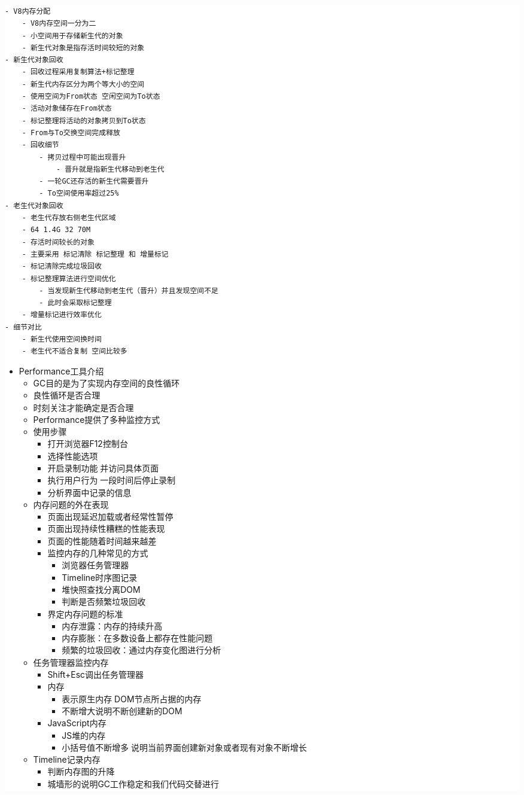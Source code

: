     - V8内存分配
        - V8内存空间一分为二
        - 小空间用于存储新生代的对象
        - 新生代对象是指存活时间较短的对象
    - 新生代对象回收
        - 回收过程采用复制算法+标记整理
        - 新生代内存区分为两个等大小的空间
        - 使用空间为From状态 空闲空间为To状态
        - 活动对象储存在From状态
        - 标记整理将活动的对象拷贝到To状态
        - From与To交换空间完成释放
        - 回收细节
            - 拷贝过程中可能出现晋升
                - 晋升就是指新生代移动到老生代
            - 一轮GC还存活的新生代需要晋升
            - To空间使用率超过25%
    - 老生代对象回收
        - 老生代存放右侧老生代区域
        - 64 1.4G 32 70M
        - 存活时间较长的对象
        - 主要采用 标记清除 标记整理 和 增量标记
        - 标记清除完成垃圾回收
        - 标记整理算法进行空间优化
            - 当发现新生代移动到老生代（晋升）并且发现空间不足
            - 此时会采取标记整理
        - 增量标记进行效率优化
    - 细节对比
        - 新生代使用空间换时间
        - 老生代不适合复制 空间比较多
- Performance工具介绍
    - GC目的是为了实现内存空间的良性循环
    - 良性循环是否合理
    - 时刻关注才能确定是否合理
    - Performance提供了多种监控方式
    - 使用步骤
        - 打开浏览器F12控制台
        - 选择性能选项
        - 开启录制功能 并访问具体页面
        - 执行用户行为 一段时间后停止录制
        - 分析界面中记录的信息
    - 内存问题的外在表现
        - 页面出现延迟加载或者经常性暂停
        - 页面出现持续性糟糕的性能表现
        - 页面的性能随着时间越来越差
        - 监控内存的几种常见的方式
            - 浏览器任务管理器
            - Timeline时序图记录
            - 堆快照查找分离DOM
            - 判断是否频繁垃圾回收
        - 界定内存问题的标准
            - 内存泄露：内存的持续升高
            - 内存膨胀：在多数设备上都存在性能问题
            - 频繁的垃圾回收：通过内存变化图进行分析
    - 任务管理器监控内存
        - Shift+Esc调出任务管理器
        - 内存
            - 表示原生内存 DOM节点所占据的内存
            - 不断增大说明不断创建新的DOM
        - JavaScript内存
            - JS堆的内存
            - 小括号值不断增多 说明当前界面创建新对象或者现有对象不断增长
    - Timeline记录内存
        - 判断内存图的升降
        - 城墙形的说明GC工作稳定和我们代码交替进行